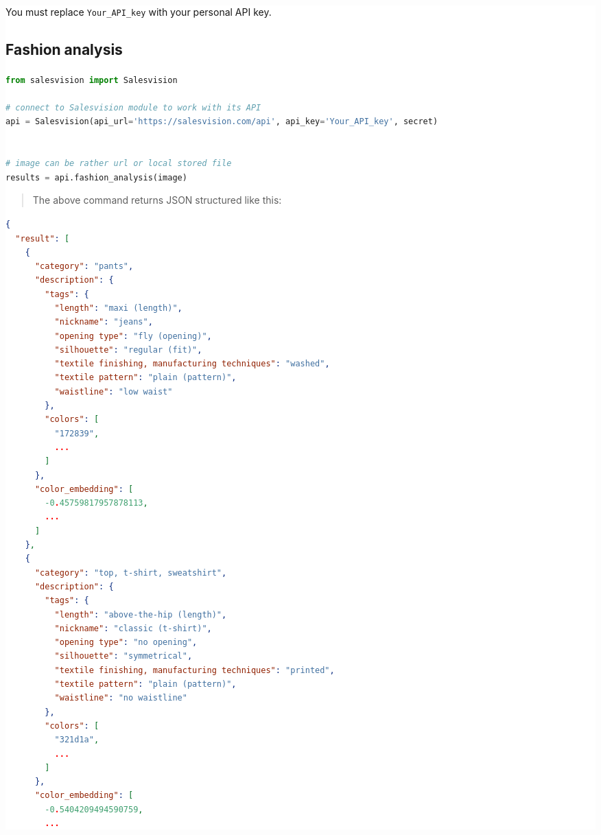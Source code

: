 <aside class="notice">
You must replace <code>Your_API_key</code> with your personal API key.
</aside>


## Fashion analysis

```python
from salesvision import Salesvision

# connect to Salesvision module to work with its API
api = Salesvision(api_url='https://salesvision.com/api', api_key='Your_API_key', secret)


# image can be rather url or local stored file
results = api.fashion_analysis(image)
```


> The above command returns JSON structured like this:

```json
{
  "result": [
    {
      "category": "pants",
      "description": {
        "tags": {
          "length": "maxi (length)",
          "nickname": "jeans",
          "opening type": "fly (opening)",
          "silhouette": "regular (fit)",
          "textile finishing, manufacturing techniques": "washed",
          "textile pattern": "plain (pattern)",
          "waistline": "low waist"
        },
        "colors": [
          "172839",
          ...
        ]
      },
      "color_embedding": [
        -0.45759817957878113,
        ...
      ]
    },
    {
      "category": "top, t-shirt, sweatshirt",
      "description": {
        "tags": {
          "length": "above-the-hip (length)",
          "nickname": "classic (t-shirt)",
          "opening type": "no opening",
          "silhouette": "symmetrical",
          "textile finishing, manufacturing techniques": "printed",
          "textile pattern": "plain (pattern)",
          "waistline": "no waistline"
        },
        "colors": [
          "321d1a",
          ...
        ]
      },
      "color_embedding": [
        -0.5404209494590759,
        ...
```